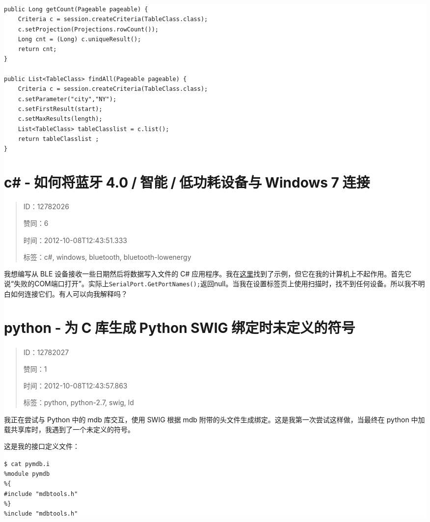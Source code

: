```
public Long getCount(Pageable pageable) {
    Criteria c = session.createCriteria(TableClass.class);
    c.setProjection(Projections.rowCount()); 
    Long cnt = (Long) c.uniqueResult();
    return cnt;
}

public List<TableClass> findAll(Pageable pageable) {
    Criteria c = session.createCriteria(TableClass.class);
    c.setParameter("city","NY");
    c.setFirstResult(start);
    c.setMaxResults(length);
    List<TableClass> tableClasslist = c.list();
    return tableClasslist ;
} 
```

# c# - 如何将蓝牙 4.0 / 智能 / 低功耗设备与 Windows 7 连接

> ID：12782026
> 
> 赞同：6
> 
> 时间：2012-10-08T12:43:51.333
> 
> 标签：c#, windows, bluetooth, bluetooth-lowenergy

我想编写从 BLE 设备接收一些日期然后将数据写入文件的 C# 应用程序。我在[这里](http://processors.wiki.ti.com/index.php/Category:HealthDemo)找到了示例，但它在我的计算机上不起作用。首先它说“失败的COM端口打开”。实际上`SerialPort.GetPortNames();`返回null。当我在设置标签页上使用扫描时，找不到任何设备。所以我不明白如何连接它们。有人可以向我解释吗？

# python - 为 C 库生成 Python SWIG 绑定时未定义的符号

> ID：12782027
> 
> 赞同：1
> 
> 时间：2012-10-08T12:43:57.863
> 
> 标签：python, python-2.7, swig, ld

我正在尝试与 Python 中的 mdb 库交互，使用 SWIG 根据 mdb 附带的头文件生成绑定。这是我第一次尝试这样做，当最终在 python 中加载共享库时，我遇到了一个未定义的符号。

这是我的接口定义文件：

```
$ cat pymdb.i
%module pymdb
%{
#include "mdbtools.h"
%}
%include "mdbtools.h" 
```
